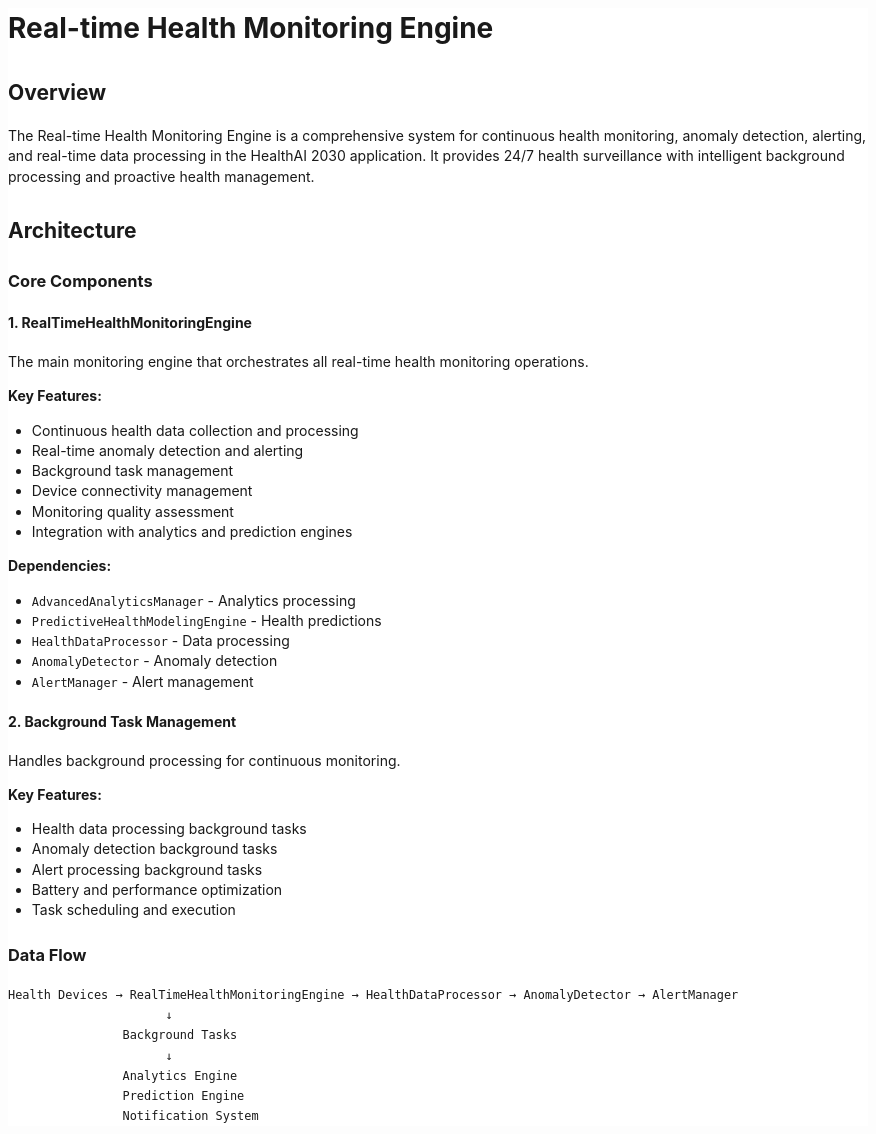 # Real-time Health Monitoring Engine

## Overview

The Real-time Health Monitoring Engine is a comprehensive system for continuous health monitoring, anomaly detection, alerting, and real-time data processing in the HealthAI 2030 application. It provides 24/7 health surveillance with intelligent background processing and proactive health management.

## Architecture

### Core Components

#### 1. RealTimeHealthMonitoringEngine
The main monitoring engine that orchestrates all real-time health monitoring operations.

**Key Features:**
- Continuous health data collection and processing
- Real-time anomaly detection and alerting
- Background task management
- Device connectivity management
- Monitoring quality assessment
- Integration with analytics and prediction engines

**Dependencies:**
- `AdvancedAnalyticsManager` - Analytics processing
- `PredictiveHealthModelingEngine` - Health predictions
- `HealthDataProcessor` - Data processing
- `AnomalyDetector` - Anomaly detection
- `AlertManager` - Alert management

#### 2. Background Task Management
Handles background processing for continuous monitoring.

**Key Features:**
- Health data processing background tasks
- Anomaly detection background tasks
- Alert processing background tasks
- Battery and performance optimization
- Task scheduling and execution

### Data Flow

```
Health Devices → RealTimeHealthMonitoringEngine → HealthDataProcessor → AnomalyDetector → AlertManager
                      ↓
                Background Tasks
                      ↓
                Analytics Engine
                Prediction Engine
                Notification System
```
